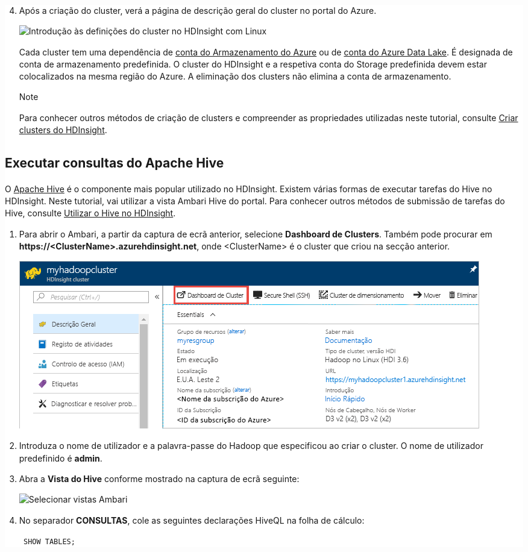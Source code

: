 4. Após a criação do cluster, verá a página de descrição geral do cluster no portal do Azure.
   
    ![Introdução às definições do cluster no HDInsight com Linux](./media/apache-hadoop-linux-create-cluster-get-started-portal/hdinsight-linux-get-started-cluster-settings.png "Propriedades do cluster no HDInsight")    
    
    Cada cluster tem uma dependência de [conta do Armazenamento do Azure](../hdinsight-hadoop-use-blob-storage.md) ou de [conta do Azure Data Lake](../hdinsight-hadoop-use-data-lake-store.md). É designada de conta de armazenamento predefinida. O cluster do HDInsight e a respetiva conta do Storage predefinida devem estar colocalizados na mesma região do Azure. A eliminação dos clusters não elimina a conta de armazenamento.

    > [!NOTE]  
    > Para conhecer outros métodos de criação de clusters e compreender as propriedades utilizadas neste tutorial, consulte [Criar clusters do HDInsight](../hdinsight-hadoop-provision-linux-clusters.md).       

## <a name="run-apache-hive-queries"></a>Executar consultas do Apache Hive

O [Apache Hive](hdinsight-use-hive.md) é o componente mais popular utilizado no HDInsight. Existem várias formas de executar tarefas do Hive no HDInsight. Neste tutorial, vai utilizar a vista Ambari Hive do portal. Para conhecer outros métodos de submissão de tarefas do Hive, consulte [Utilizar o Hive no HDInsight](hdinsight-use-hive.md).

1. Para abrir o Ambari, a partir da captura de ecrã anterior, selecione **Dashboard de Clusters**.  Também pode procurar em **https://&lt;ClusterName>.azurehdinsight.net**, onde &lt;ClusterName> é o cluster que criou na secção anterior.

    ![Introdução ao dashboard de clusters no HDInsight com Linux](./media/apache-hadoop-linux-tutorial-get-started/hdinsight-linux-get-started-open-cluster-dashboard.png "Introdução ao dashboard de clusters no HDInsight com Linux")

2. Introduza o nome de utilizador e a palavra-passe do Hadoop que especificou ao criar o cluster. O nome de utilizador predefinido é **admin**.

3. Abra a **Vista do Hive** conforme mostrado na captura de ecrã seguinte:
   
    ![Selecionar vistas Ambari](./media/apache-hadoop-linux-tutorial-get-started/selecthiveview.png "Menu do Ambari Hive Viewer")

4. No separador **CONSULTAS**, cole as seguintes declarações HiveQL na folha de cálculo:
   
        SHOW TABLES;


[1]: ../HDInsight/apache-hadoop-visual-studio-tools-get-started.md
[hdinsight-provision]: hdinsight-provision-linux-clusters.md
[hdinsight-upload-data]: hdinsight-upload-data.md
[hdinsight-use-hive]: hdinsight-use-hive.md
[hdinsight-use-pig]: hdinsight-use-pig.md